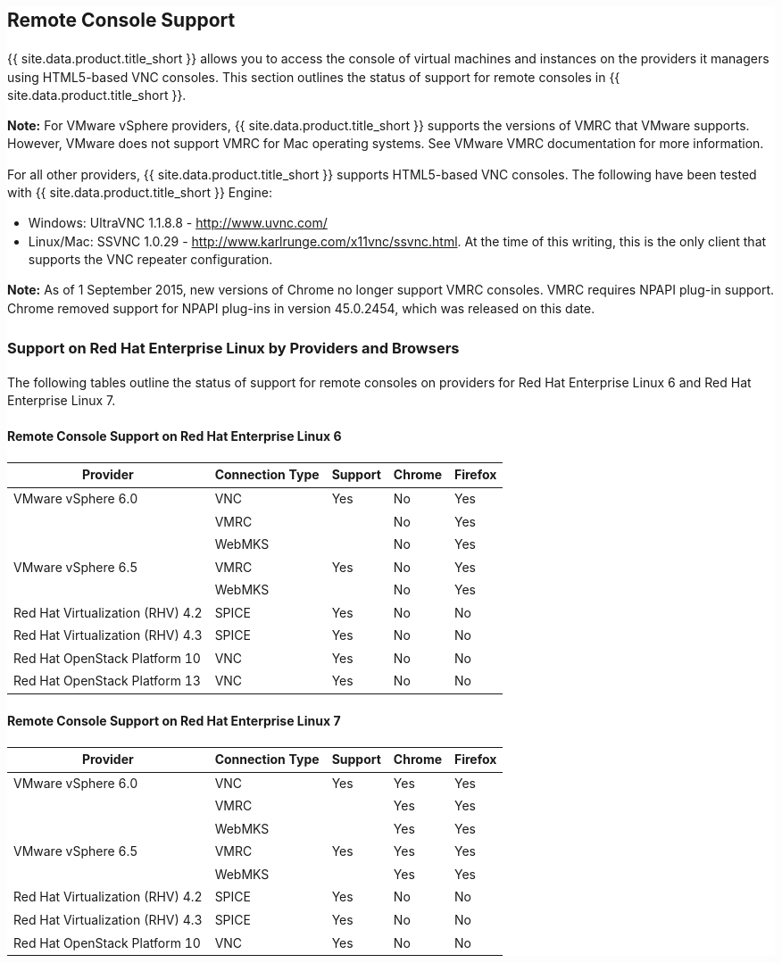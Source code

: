 ## Remote Console Support

{{ site.data.product.title_short }} allows you to access the console of virtual machines and instances on the providers it managers using HTML5-based VNC consoles. This section outlines the status of support for remote consoles in {{ site.data.product.title_short }}.

**Note:** For VMware vSphere providers, {{ site.data.product.title_short }} supports the versions of VMRC that VMware supports. However, VMware does not support VMRC for Mac operating systems. See VMware VMRC documentation for more information.

 For all other providers, {{ site.data.product.title_short }} supports HTML5-based VNC consoles. The following have been tested with {{ site.data.product.title_short }} Engine:

- Windows: UltraVNC 1.1.8.8 - http://www.uvnc.com/
- Linux/Mac: SSVNC 1.0.29 - http://www.karlrunge.com/x11vnc/ssvnc.html. At the time of this writing, this is the only client that supports the VNC repeater configuration.

**Note:** As of 1 September 2015, new versions of Chrome no longer support VMRC consoles. VMRC requires NPAPI plug-in support. Chrome removed support for NPAPI plug-ins in version 45.0.2454, which was released on this date.

### Support on Red Hat Enterprise Linux by Providers and Browsers

The following tables outline the status of support for remote consoles on providers for Red Hat Enterprise Linux 6 and Red Hat Enterprise Linux 7. 

#### Remote Console Support on Red Hat Enterprise Linux 6

| Provider                         | Connection Type | Support | Chrome | Firefox |
| -------------------------------- | --------------- | ------- | ------ | ------- |
| VMware vSphere 6.0               | VNC             | Yes     | No     | Yes     |
|                                  | VMRC            |         | No     | Yes     |
|                                  | WebMKS          |         | No     | Yes     |
| VMware vSphere 6.5               | VMRC            | Yes     | No     | Yes     |
|                                  | WebMKS          |         | No     | Yes     |
| Red Hat Virtualization (RHV) 4.2 | SPICE           | Yes     | No     | No      |
| Red Hat Virtualization (RHV) 4.3 | SPICE           | Yes     | No     | No      |
| Red Hat OpenStack Platform 10    | VNC             | Yes     | No     | No      |
| Red Hat OpenStack Platform 13    | VNC             | Yes     | No     | No      |

#### Remote Console Support on Red Hat Enterprise Linux 7

| Provider                         | Connection Type | Support | Chrome | Firefox |
| -------------------------------- | --------------- | ------- | ------ | ------- |
| VMware vSphere 6.0               | VNC             | Yes     | Yes    | Yes     |
|                                  | VMRC            |         | Yes    | Yes     |
|                                  | WebMKS          |         | Yes    | Yes     |
| VMware vSphere 6.5               | VMRC            | Yes     | Yes    | Yes     |
|                                  | WebMKS          |         | Yes    | Yes     |
| Red Hat Virtualization (RHV) 4.2 | SPICE           | Yes     | No     | No      |
| Red Hat Virtualization (RHV) 4.3 | SPICE           | Yes     | No     | No      |
| Red Hat OpenStack Platform 10    | VNC             | Yes     | No     | No      |